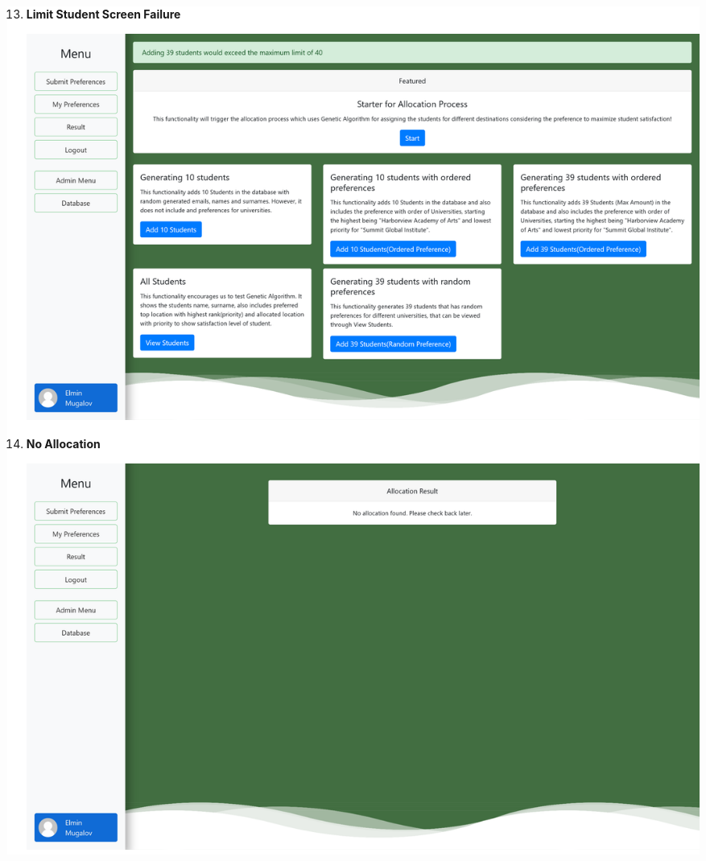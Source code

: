 13. **Limit Student Screen Failure**
    
    ![Limit Student 40](docs/LIMIT_STUDENT.png)

14. **No Allocation**
    
    ![No Allocation](docs/NO_ALLOCATION.png)
